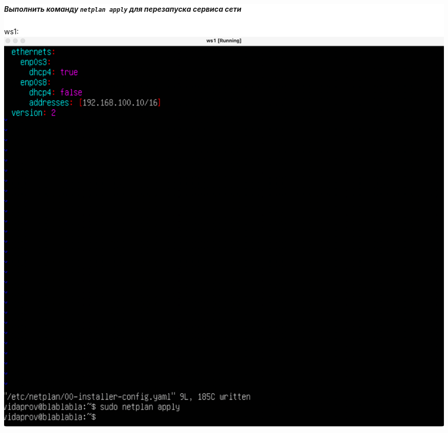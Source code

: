 ##### Выполнить команду `netplan apply` для перезапуска сервиса сети
ws1: ![Задание 2.3](pictures/14.png)